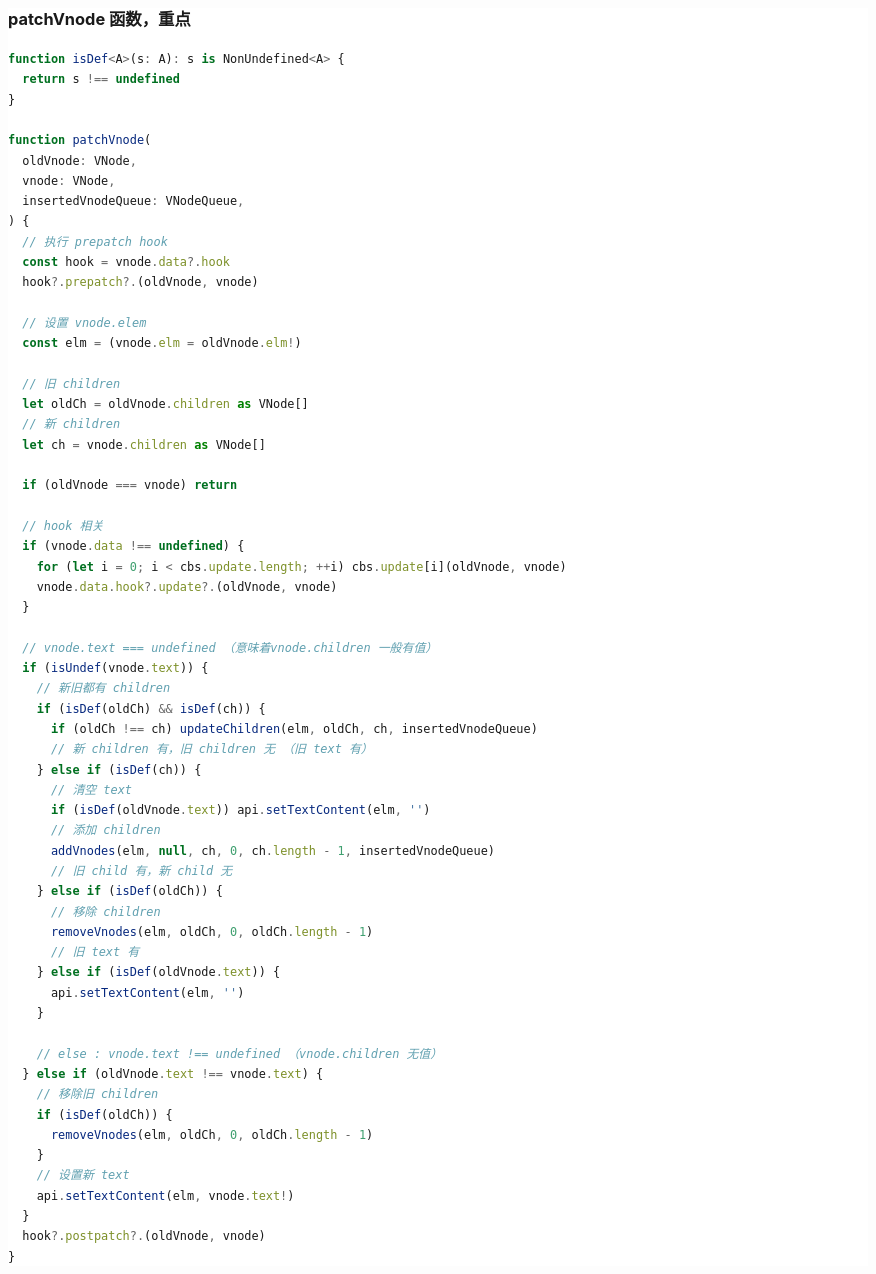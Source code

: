 ### patchVnode 函数，重点

```typescript
function isDef<A>(s: A): s is NonUndefined<A> {
  return s !== undefined
}

function patchVnode(
  oldVnode: VNode,
  vnode: VNode,
  insertedVnodeQueue: VNodeQueue,
) {
  // 执行 prepatch hook
  const hook = vnode.data?.hook
  hook?.prepatch?.(oldVnode, vnode)

  // 设置 vnode.elem
  const elm = (vnode.elm = oldVnode.elm!)

  // 旧 children
  let oldCh = oldVnode.children as VNode[]
  // 新 children
  let ch = vnode.children as VNode[]

  if (oldVnode === vnode) return

  // hook 相关
  if (vnode.data !== undefined) {
    for (let i = 0; i < cbs.update.length; ++i) cbs.update[i](oldVnode, vnode)
    vnode.data.hook?.update?.(oldVnode, vnode)
  }

  // vnode.text === undefined （意味着vnode.children 一般有值）
  if (isUndef(vnode.text)) {
    // 新旧都有 children
    if (isDef(oldCh) && isDef(ch)) {
      if (oldCh !== ch) updateChildren(elm, oldCh, ch, insertedVnodeQueue)
      // 新 children 有，旧 children 无 （旧 text 有）
    } else if (isDef(ch)) {
      // 清空 text
      if (isDef(oldVnode.text)) api.setTextContent(elm, '')
      // 添加 children
      addVnodes(elm, null, ch, 0, ch.length - 1, insertedVnodeQueue)
      // 旧 child 有，新 child 无
    } else if (isDef(oldCh)) {
      // 移除 children
      removeVnodes(elm, oldCh, 0, oldCh.length - 1)
      // 旧 text 有
    } else if (isDef(oldVnode.text)) {
      api.setTextContent(elm, '')
    }

    // else : vnode.text !== undefined （vnode.children 无值）
  } else if (oldVnode.text !== vnode.text) {
    // 移除旧 children
    if (isDef(oldCh)) {
      removeVnodes(elm, oldCh, 0, oldCh.length - 1)
    }
    // 设置新 text
    api.setTextContent(elm, vnode.text!)
  }
  hook?.postpatch?.(oldVnode, vnode)
}
```